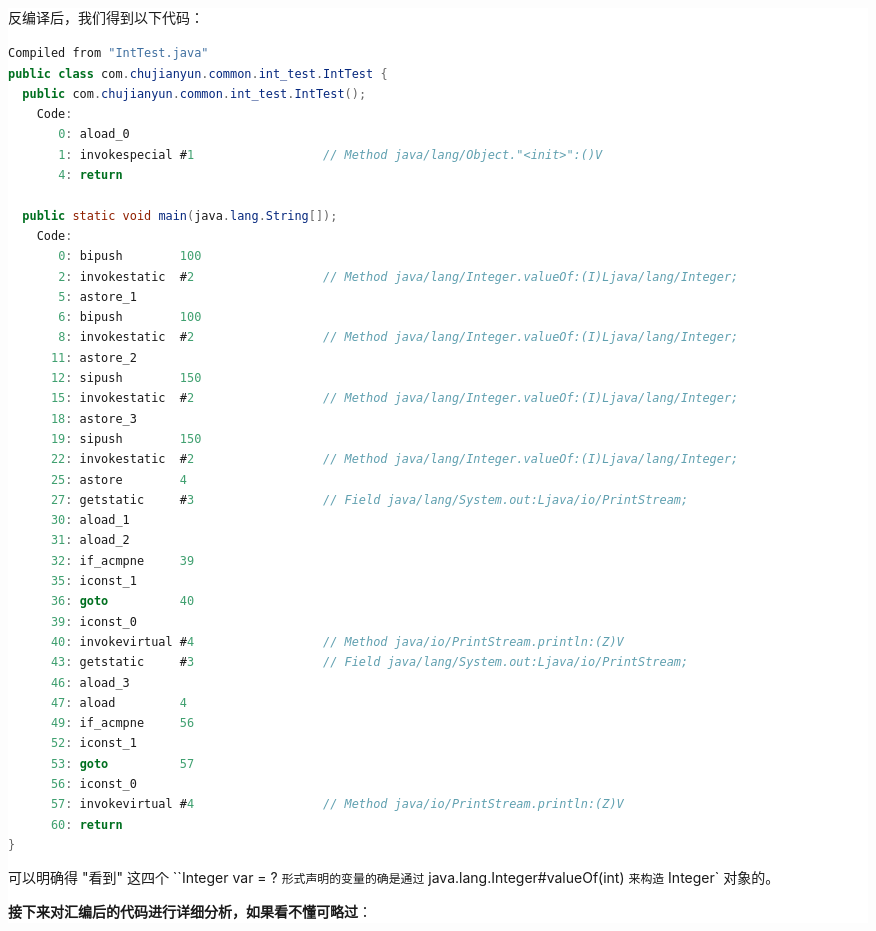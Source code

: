 反编译后，我们得到以下代码：

```java
Compiled from "IntTest.java"
public class com.chujianyun.common.int_test.IntTest {
  public com.chujianyun.common.int_test.IntTest();
    Code:
       0: aload_0
       1: invokespecial #1                  // Method java/lang/Object."<init>":()V
       4: return

  public static void main(java.lang.String[]);
    Code:
       0: bipush        100
       2: invokestatic  #2                  // Method java/lang/Integer.valueOf:(I)Ljava/lang/Integer;
       5: astore_1
       6: bipush        100
       8: invokestatic  #2                  // Method java/lang/Integer.valueOf:(I)Ljava/lang/Integer;
      11: astore_2
      12: sipush        150
      15: invokestatic  #2                  // Method java/lang/Integer.valueOf:(I)Ljava/lang/Integer;
      18: astore_3
      19: sipush        150
      22: invokestatic  #2                  // Method java/lang/Integer.valueOf:(I)Ljava/lang/Integer;
      25: astore        4
      27: getstatic     #3                  // Field java/lang/System.out:Ljava/io/PrintStream;
      30: aload_1
      31: aload_2
      32: if_acmpne     39
      35: iconst_1
      36: goto          40
      39: iconst_0
      40: invokevirtual #4                  // Method java/io/PrintStream.println:(Z)V
      43: getstatic     #3                  // Field java/lang/System.out:Ljava/io/PrintStream;
      46: aload_3
      47: aload         4
      49: if_acmpne     56
      52: iconst_1
      53: goto          57
      56: iconst_0
      57: invokevirtual #4                  // Method java/io/PrintStream.println:(Z)V
      60: return
}
```

可以明确得 "看到" 这四个 ``Integer var = ? `形式声明的变量的确是通过` java.lang.Integer#valueOf(int) `来构造` Integer` 对象的。

**接下来对汇编后的代码进行详细分析，如果看不懂可略过**：
